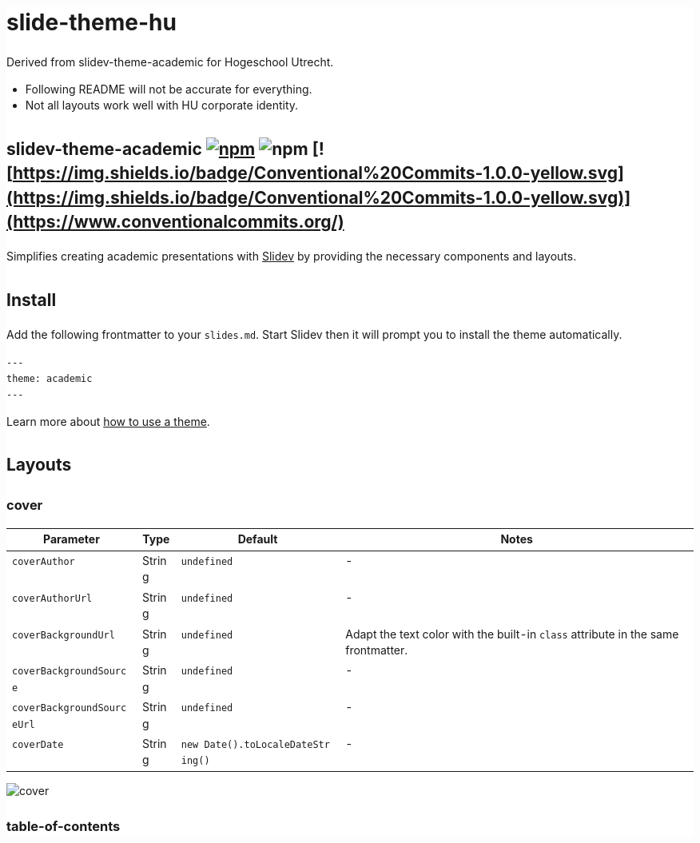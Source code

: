 # slide-theme-hu
Derived from slidev-theme-academic for Hogeschool Utrecht.
- Following README will not be accurate for everything.
- Not all layouts work well with HU corporate identity.

## slidev-theme-academic [![npm](https://img.shields.io/npm/v/slidev-theme-academic?color=blue)](https://www.npmjs.com/package/slidev-theme-academic) ![npm](https://img.shields.io/npm/dw/slidev-theme-academic?color=blue) [![https://img.shields.io/badge/Conventional%20Commits-1.0.0-yellow.svg](https://img.shields.io/badge/Conventional%20Commits-1.0.0-yellow.svg)](https://www.conventionalcommits.org/)

Simplifies creating academic presentations with [Slidev](https://github.com/slidevjs/slidev) by providing the necessary components and layouts.

## Install

Add the following frontmatter to your `slides.md`. Start Slidev then it will prompt you to install the theme automatically.

```
---
theme: academic
---
```

Learn more about [how to use a theme](https://sli.dev/themes/use).

## Layouts

### cover

| **Parameter**              | **Type** | **Default**                       | **Notes**                                                                         |
| -------------------------- | -------- | --------------------------------- | --------------------------------------------------------------------------------- |
| `coverAuthor`              | String   | `undefined`                       | -                                                                                 |
| `coverAuthorUrl`           | String   | `undefined`                       | -                                                                                 |
| `coverBackgroundUrl`       | String   | `undefined`                       | Adapt the text color with the built-in `class` attribute in the same frontmatter. |
| `coverBackgroundSource`    | String   | `undefined`                       | -                                                                                 |
| `coverBackgroundSourceUrl` | String   | `undefined`                       | -                                                                                 |
| `coverDate`                | String   | `new Date().toLocaleDateString()` | -                                                                                 |

![cover](../assets/example-export/01.png)

### table-of-contents
